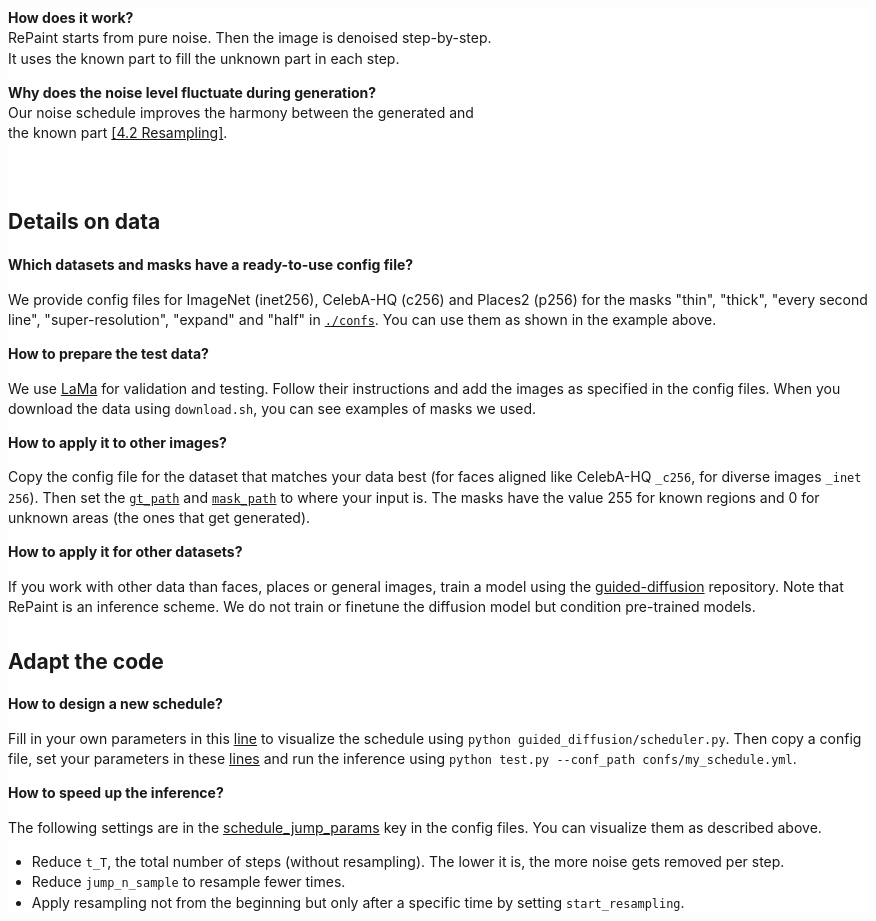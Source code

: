 **How does it work?** <br>
RePaint starts from pure noise. Then the image is denoised step-by-step.  <br> It uses the known part to fill the unknown part in each step.

**Why does the noise level fluctuate during generation?** <br>
Our noise schedule improves the harmony between the generated and <br> the known part [[4.2 Resampling]](https://bit.ly/3b1ABEb).

<br>

## Details on data

**Which datasets and masks have a ready-to-use config file?**

We provide config files for ImageNet (inet256), CelebA-HQ (c256) and Places2 (p256) for the masks "thin", "thick", "every second line", "super-resolution", "expand" and "half" in [`./confs`](https://github.com/andreas128/RePaint/tree/main/confs). You can use them as shown in the example above.

**How to prepare the test data?**

We use [LaMa](https://github.com/saic-mdal/lama) for validation and testing. Follow their instructions and add the images as specified in the config files. When you download the data using `download.sh`, you can see examples of masks we used.

**How to apply it to other images?**

Copy the config file for the dataset that matches your data best (for faces aligned like CelebA-HQ `_c256`, for diverse images `_inet256`). Then set the [`gt_path`](https://github.com/andreas128/RePaint/blob/0fea066b52346c331cdf1bf7aed616c8c8896714/confs/face_example.yml#L70) and [`mask_path`](https://github.com/andreas128/RePaint/blob/0fea066b52346c331cdf1bf7aed616c8c8896714/confs/face_example.yml#L71) to where your input is. The masks have the value 255 for known regions and 0 for unknown areas (the ones that get generated).

**How to apply it for other datasets?**

If you work with other data than faces, places or general images, train a model using the [guided-diffusion](https://github.com/openai/guided-diffusion) repository. Note that RePaint is an inference scheme. We do not train or finetune the diffusion model but condition pre-trained models.

## Adapt the code

**How to design a new schedule?**

Fill in your own parameters in this [line](https://github.com/andreas128/RePaint/blob/0fea066b52346c331cdf1bf7aed616c8c8896714/guided_diffusion/scheduler.py#L180) to visualize the schedule using `python guided_diffusion/scheduler.py`. Then copy a config file, set your parameters in these [lines](https://github.com/andreas128/RePaint/blob/0fea066b52346c331cdf1bf7aed616c8c8896714/confs/face_example.yml#L61-L65) and run the inference using `python test.py --conf_path confs/my_schedule.yml`. 

**How to speed up the inference?**

The following settings are in the [schedule_jump_params](https://github.com/andreas128/RePaint/blob/0fea066b52346c331cdf1bf7aed616c8c8896714/confs/face_example.yml#L61) key in the config files. You can visualize them as described above.

- Reduce `t_T`, the total number of steps (without resampling). The lower it is, the more noise gets removed per step.
- Reduce `jump_n_sample` to resample fewer times.
- Apply resampling not from the beginning but only after a specific time by setting `start_resampling`.

